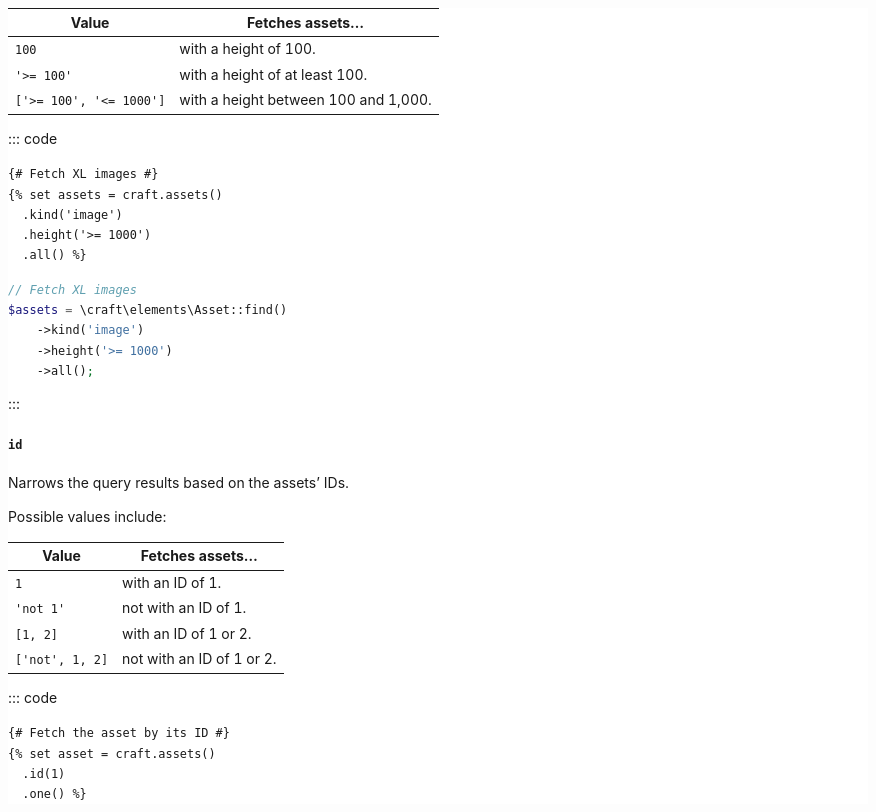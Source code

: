 | Value | Fetches assets…
| - | -
| `100` | with a height of 100.
| `'>= 100'` | with a height of at least 100.
| `['>= 100', '<= 1000']` | with a height between 100 and 1,000.



::: code
```twig
{# Fetch XL images #}
{% set assets = craft.assets()
  .kind('image')
  .height('>= 1000')
  .all() %}
```

```php
// Fetch XL images
$assets = \craft\elements\Asset::find()
    ->kind('image')
    ->height('>= 1000')
    ->all();
```
:::


#### `id`

Narrows the query results based on the assets’ IDs.



Possible values include:

| Value | Fetches assets…
| - | -
| `1` | with an ID of 1.
| `'not 1'` | not with an ID of 1.
| `[1, 2]` | with an ID of 1 or 2.
| `['not', 1, 2]` | not with an ID of 1 or 2.



::: code
```twig
{# Fetch the asset by its ID #}
{% set asset = craft.assets()
  .id(1)
  .one() %}
```
